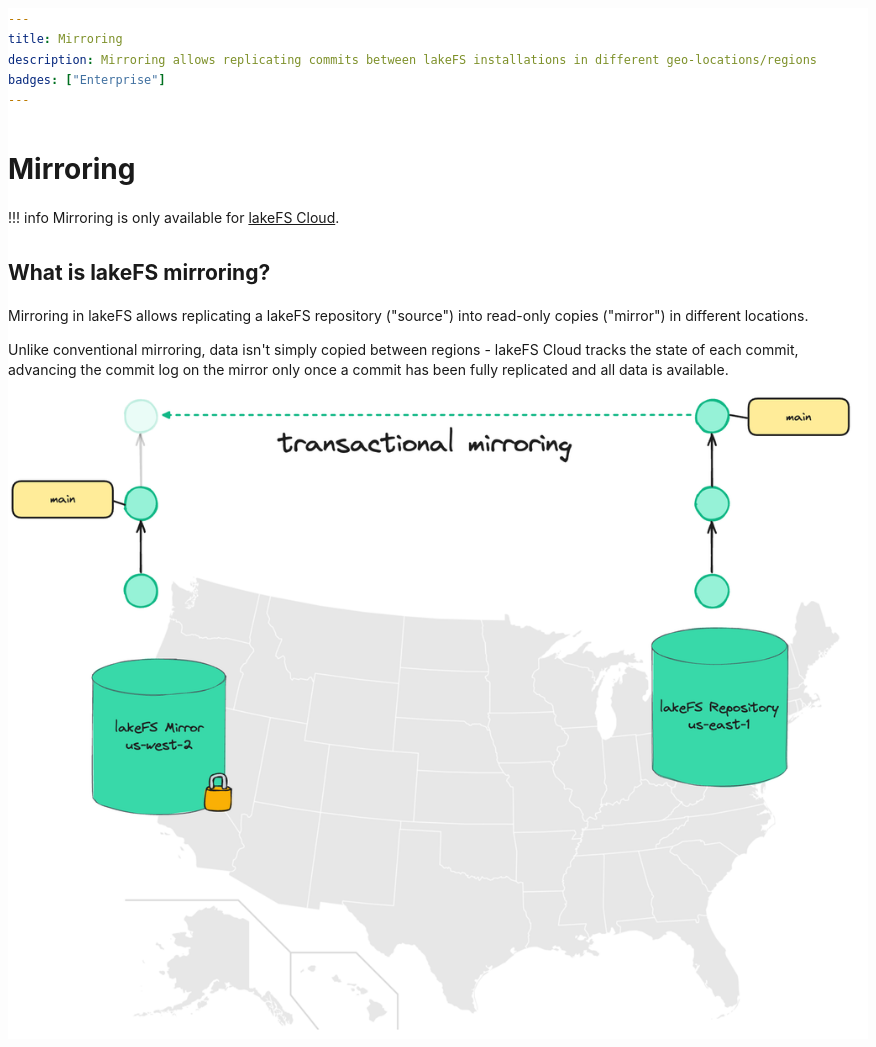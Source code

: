 ```yaml
---
title: Mirroring
description: Mirroring allows replicating commits between lakeFS installations in different geo-locations/regions
badges: ["Enterprise"]
---
```


# Mirroring

!!! info
    Mirroring is only available for [lakeFS Cloud](/cloud/).


## What is lakeFS mirroring? 

Mirroring in lakeFS allows replicating a lakeFS repository ("source") into read-only copies ("mirror") in different locations.

Unlike conventional mirroring, data isn't simply copied between regions - lakeFS Cloud tracks the state of each commit, advancing the commit log on the mirror only once a commit has been fully replicated and all data is available.


![mirroring architecture](../assets/img/mirroring/arch.png)
